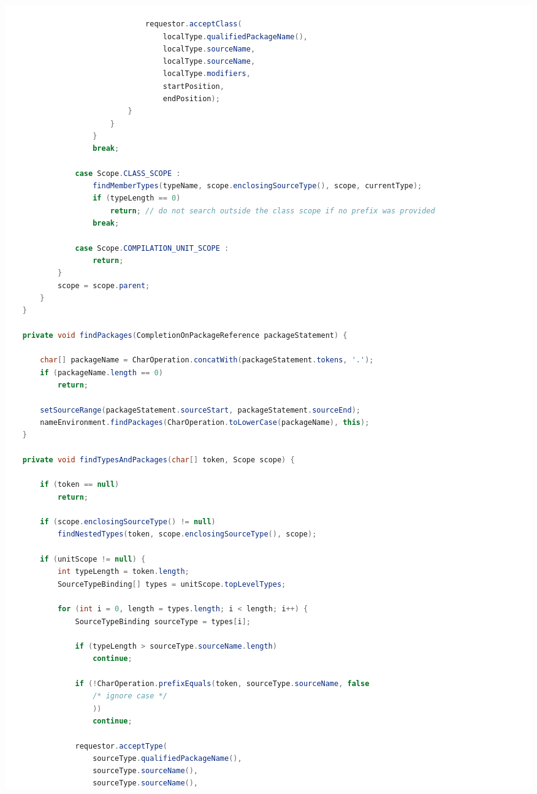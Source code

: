 ```java

								requestor.acceptClass(
									localType.qualifiedPackageName(),
									localType.sourceName,
									localType.sourceName,
									localType.modifiers,
									startPosition,
									endPosition);
							}
						}
					}
					break;

				case Scope.CLASS_SCOPE :
					findMemberTypes(typeName, scope.enclosingSourceType(), scope, currentType);
					if (typeLength == 0)
						return; // do not search outside the class scope if no prefix was provided
					break;

				case Scope.COMPILATION_UNIT_SCOPE :
					return;
			}
			scope = scope.parent;
		}
	}

	private void findPackages(CompletionOnPackageReference packageStatement) {

		char[] packageName = CharOperation.concatWith(packageStatement.tokens, '.');
		if (packageName.length == 0)
			return;

		setSourceRange(packageStatement.sourceStart, packageStatement.sourceEnd);
		nameEnvironment.findPackages(CharOperation.toLowerCase(packageName), this);
	}

	private void findTypesAndPackages(char[] token, Scope scope) {

		if (token == null)
			return;

		if (scope.enclosingSourceType() != null)
			findNestedTypes(token, scope.enclosingSourceType(), scope);

		if (unitScope != null) {
			int typeLength = token.length;
			SourceTypeBinding[] types = unitScope.topLevelTypes;

			for (int i = 0, length = types.length; i < length; i++) {
				SourceTypeBinding sourceType = types[i];

				if (typeLength > sourceType.sourceName.length)
					continue;

				if (!CharOperation.prefixEquals(token, sourceType.sourceName, false
					/* ignore case */
					))
					continue;

				requestor.acceptType(
					sourceType.qualifiedPackageName(),
					sourceType.sourceName(),
					sourceType.sourceName(),
```